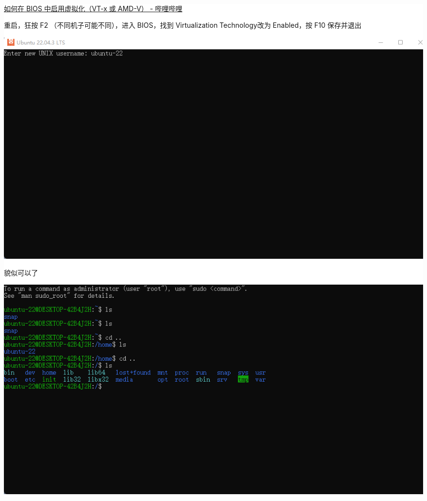[如何在 BIOS 中启用虚拟化（VT-x 或 AMD-V） - 哔哩哔哩](https://www.bilibili.com/read/cv18299675/)

重启，狂按 F2 （不同机子可能不同），进入 BIOS，找到 Virtualization Technology改为 Enabled，按 F10 保存并退出

![image-20240903144548422](./assets/_docker/image-20240903144548422.png)

貌似可以了

![image-20240903144927181](./assets/_docker/image-20240903144927181.png)
